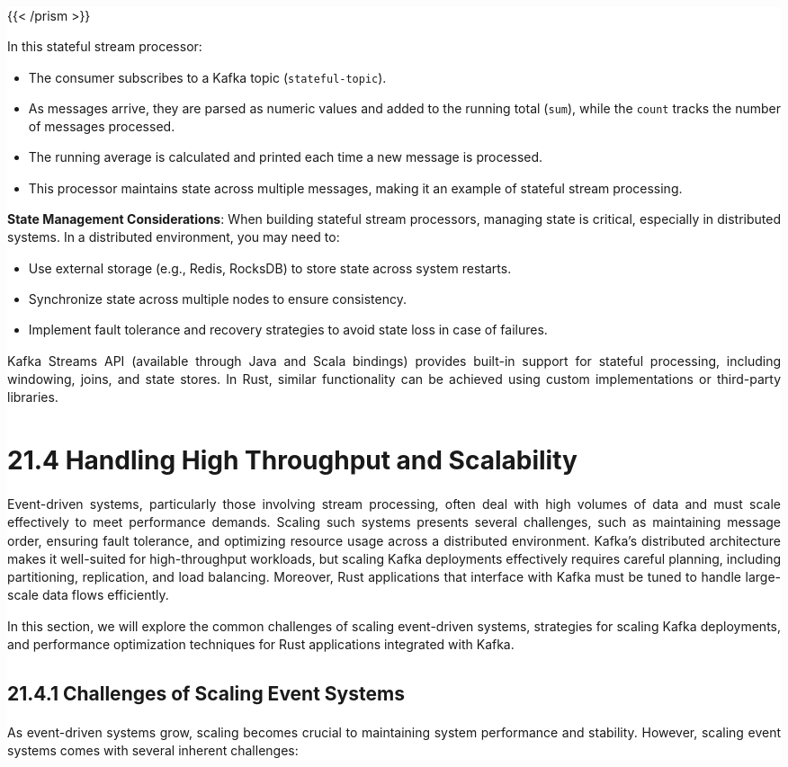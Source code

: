 {{< /prism >}}
<p style="text-align: justify;">
In this stateful stream processor:
</p>

- <p style="text-align: justify;">The consumer subscribes to a Kafka topic (<code>stateful-topic</code>).</p>
- <p style="text-align: justify;">As messages arrive, they are parsed as numeric values and added to the running total (<code>sum</code>), while the <code>count</code> tracks the number of messages processed.</p>
- <p style="text-align: justify;">The running average is calculated and printed each time a new message is processed.</p>
- <p style="text-align: justify;">This processor maintains state across multiple messages, making it an example of stateful stream processing.</p>
<p style="text-align: justify;">
<strong>State Management Considerations</strong>: When building stateful stream processors, managing state is critical, especially in distributed systems. In a distributed environment, you may need to:
</p>

- <p style="text-align: justify;">Use external storage (e.g., Redis, RocksDB) to store state across system restarts.</p>
- <p style="text-align: justify;">Synchronize state across multiple nodes to ensure consistency.</p>
- <p style="text-align: justify;">Implement fault tolerance and recovery strategies to avoid state loss in case of failures.</p>
<p style="text-align: justify;">
Kafka Streams API (available through Java and Scala bindings) provides built-in support for stateful processing, including windowing, joins, and state stores. In Rust, similar functionality can be achieved using custom implementations or third-party libraries.
</p>

# **21.4 Handling High Throughput and Scalability**
<p style="text-align: justify;">
Event-driven systems, particularly those involving stream processing, often deal with high volumes of data and must scale effectively to meet performance demands. Scaling such systems presents several challenges, such as maintaining message order, ensuring fault tolerance, and optimizing resource usage across a distributed environment. Kafka’s distributed architecture makes it well-suited for high-throughput workloads, but scaling Kafka deployments effectively requires careful planning, including partitioning, replication, and load balancing. Moreover, Rust applications that interface with Kafka must be tuned to handle large-scale data flows efficiently.
</p>

<p style="text-align: justify;">
In this section, we will explore the common challenges of scaling event-driven systems, strategies for scaling Kafka deployments, and performance optimization techniques for Rust applications integrated with Kafka.
</p>

## **21.4.1 Challenges of Scaling Event Systems**
<p style="text-align: justify;">
As event-driven systems grow, scaling becomes crucial to maintaining system performance and stability. However, scaling event systems comes with several inherent challenges:
</p>
